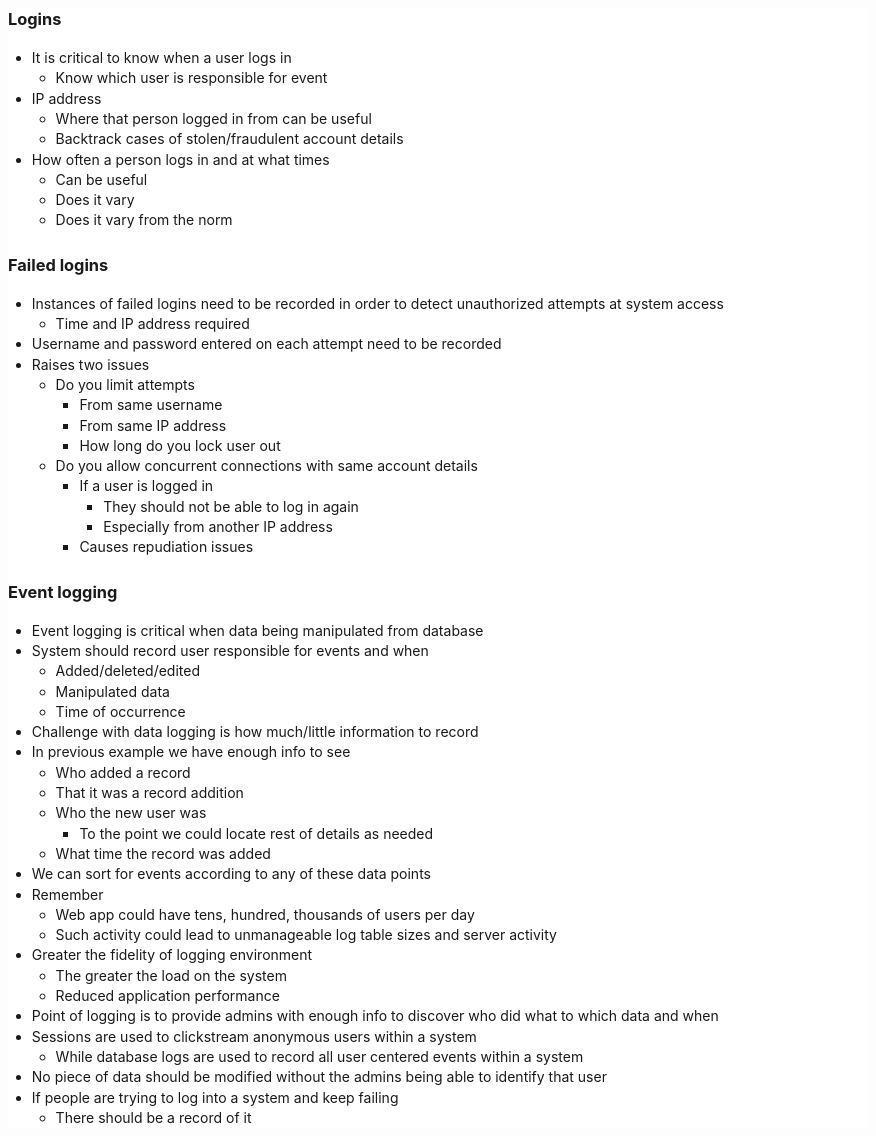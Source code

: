 ### Logins

- It is critical to know when a user logs in
	- Know which user is responsible for event
- IP address
	- Where that person logged in from can be useful
	- Backtrack cases of stolen/fraudulent account details
- How often a person logs in and at what times
	- Can be useful
	- Does it vary
	- Does it vary from the norm

### Failed logins

- Instances of failed logins need to be recorded in order to detect unauthorized attempts at system access
	- Time and IP address required
- Username and password entered on each attempt need to be recorded
- Raises two issues
	- Do you limit attempts
		- From same username
		- From same IP address
		- How long do you lock user out
	- Do you allow concurrent connections with same account details
		- If a user is logged in
			- They should not be able to log in again
			- Especially from another IP address
		- Causes repudiation issues

### Event logging

- Event logging is critical when data being manipulated from database
- System should record user responsible for events and when
	- Added/deleted/edited
	- Manipulated data
	- Time of occurrence
- Challenge with data logging is how much/little information to record
- In previous example we have enough info to see
	- Who added a record
	- That it was a record addition
	- Who the new user was
		- To the point we could locate rest of details as needed
	- What time the record was added
- We can sort for events according to any of these data points
- Remember
	- Web app could have tens, hundred, thousands of users per day
	- Such activity could lead to unmanageable log table sizes and server activity
- Greater the fidelity of logging environment
	- The greater the load on the system
	- Reduced application performance
- Point of logging is to provide admins with enough info to discover who did what to which data and when
- Sessions are used to clickstream anonymous users within a system
	- While database logs are used to record all user centered events within a system
- No piece of data should be modified without the admins being able to identify that user
- If people are trying to log into a system and keep failing
	- There should be a record of it
